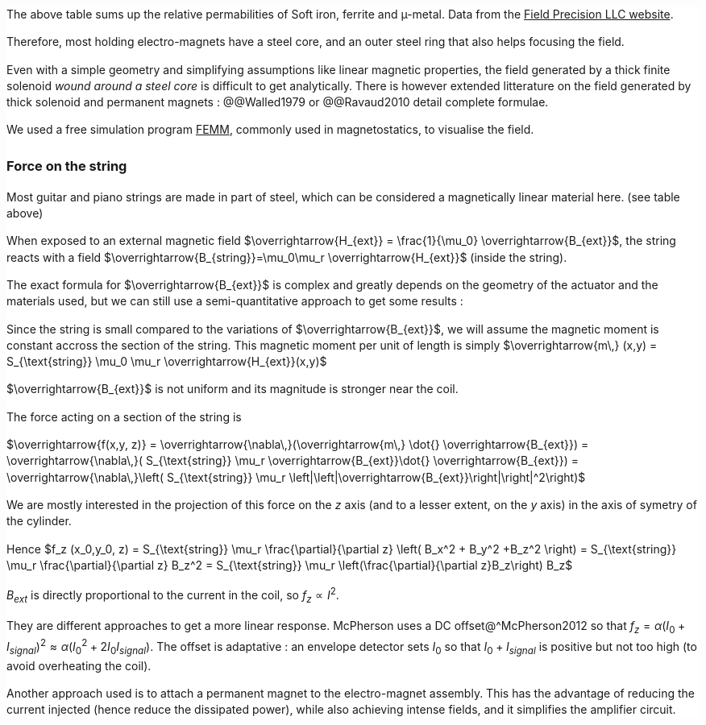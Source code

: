 The above table sums up the relative permabilities of Soft iron, ferrite and µ-metal. Data from the [Field Precision LLC website](http://www.fieldp.com/magneticproperties.html#MuMetal).

Therefore, most holding electro-magnets have a steel core, and an outer steel ring that also helps focusing the field.

Even with a simple geometry and simplifying assumptions like linear magnetic properties, the field generated by a thick finite solenoid _wound around a steel core_ is difficult to get analytically. There is however extended litterature on the field generated by thick solenoid and permanent magnets : @@Walled1979 or @@Ravaud2010 detail complete formulae.

We used a free simulation program [FEMM](http://www.femm.info/wiki/HomePage), commonly used in magnetostatics, to visualise the field.

### Force on the string

Most guitar and piano strings are made in part of steel, which can be considered a magnetically linear material here. (see table above)

When exposed to an external magnetic field $\overrightarrow{H_{ext}} = \frac{1}{\mu_0} \overrightarrow{B_{ext}}$, the string reacts with a field $\overrightarrow{B_{string}}=\mu_0\mu_r \overrightarrow{H_{ext}}$ (inside the string).

The exact formula for $\overrightarrow{B_{ext}}$ is complex and greatly depends on the geometry of the actuator and the materials used, but we can still use a semi-quantitative approach to get some results : 

Since the string is small compared to the variations of $\overrightarrow{B_{ext}}$, we will assume the magnetic moment is constant accross the section of the string. This magnetic moment per unit of length is simply $\overrightarrow{m\,} (x,y) = S_{\text{string}} \mu_0 \mu_r \overrightarrow{H_{ext}}(x,y)$

$\overrightarrow{B_{ext}}$ is not uniform and its magnitude is stronger near the coil. 

The force acting on a section of the string is 

$\overrightarrow{f(x,y, z)} = \overrightarrow{\nabla\,}(\overrightarrow{m\,} \dot{} \overrightarrow{B_{ext}}) = \overrightarrow{\nabla\,}(  S_{\text{string}}  \mu_r \overrightarrow{B_{ext}}\dot{} \overrightarrow{B_{ext}}) = \overrightarrow{\nabla\,}\left(  S_{\text{string}}  \mu_r \left|\left|\overrightarrow{B_{ext}}\right|\right|^2\right)$

We are mostly interested in the projection of this force on the $z$ axis (and to a lesser extent, on the $y$ axis) in the axis of symetry of the cylinder.

Hence $f_z (x_0,y_0, z) = S_{\text{string}}  \mu_r  \frac{\partial}{\partial z} \left( B_x^2 + B_y^2 +B_z^2 \right)  = S_{\text{string}}  \mu_r  \frac{\partial}{\partial z} B_z^2  = S_{\text{string}}  \mu_r  \left(\frac{\partial}{\partial z}B_z\right) B_z$

$B_{ext}$ is directly proportional to the current in the coil, so $f_z \propto I^2$.

They are different approaches to get a more linear response. McPherson uses a DC offset@^McPherson2012 so that $f_z = \alpha (I_0 + I_{signal})^2 \approx \alpha( I_0^2 + 2I_0I_{signal})$. The offset is adaptative : an envelope detector sets $I_0$ so that $I_0 + I_{signal}$ is positive but not too high (to avoid overheating the coil).

Another approach used is to attach a permanent magnet to the electro-magnet assembly. This has the advantage of reducing the current injected (hence reduce the dissipated power), while also achieving intense fields, and it simplifies the amplifier circuit.
